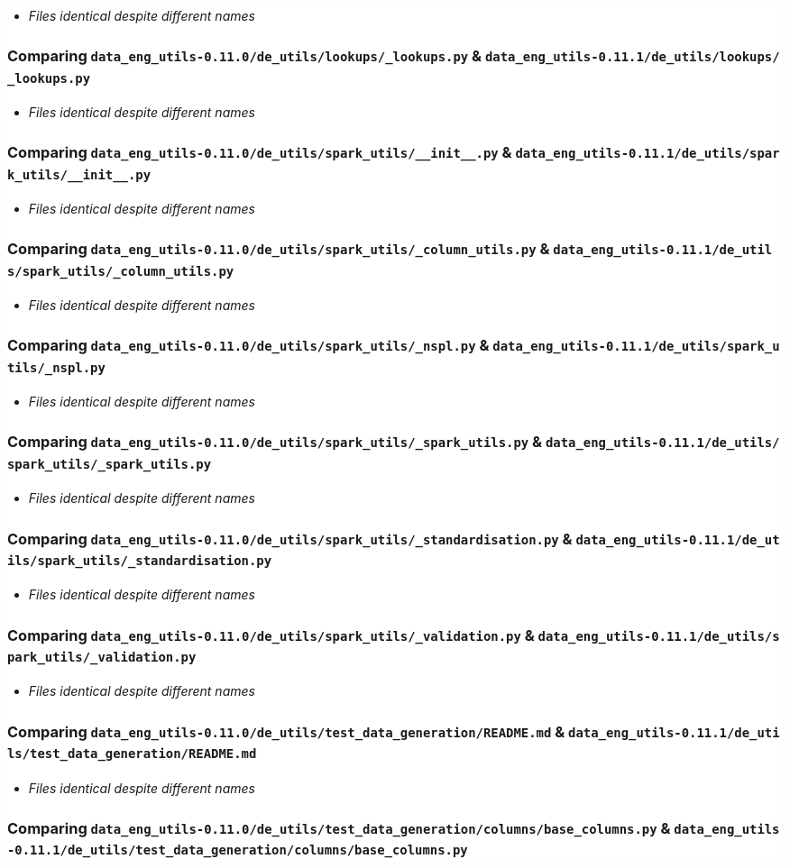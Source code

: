  * *Files identical despite different names*

### Comparing `data_eng_utils-0.11.0/de_utils/lookups/_lookups.py` & `data_eng_utils-0.11.1/de_utils/lookups/_lookups.py`

 * *Files identical despite different names*

### Comparing `data_eng_utils-0.11.0/de_utils/spark_utils/__init__.py` & `data_eng_utils-0.11.1/de_utils/spark_utils/__init__.py`

 * *Files identical despite different names*

### Comparing `data_eng_utils-0.11.0/de_utils/spark_utils/_column_utils.py` & `data_eng_utils-0.11.1/de_utils/spark_utils/_column_utils.py`

 * *Files identical despite different names*

### Comparing `data_eng_utils-0.11.0/de_utils/spark_utils/_nspl.py` & `data_eng_utils-0.11.1/de_utils/spark_utils/_nspl.py`

 * *Files identical despite different names*

### Comparing `data_eng_utils-0.11.0/de_utils/spark_utils/_spark_utils.py` & `data_eng_utils-0.11.1/de_utils/spark_utils/_spark_utils.py`

 * *Files identical despite different names*

### Comparing `data_eng_utils-0.11.0/de_utils/spark_utils/_standardisation.py` & `data_eng_utils-0.11.1/de_utils/spark_utils/_standardisation.py`

 * *Files identical despite different names*

### Comparing `data_eng_utils-0.11.0/de_utils/spark_utils/_validation.py` & `data_eng_utils-0.11.1/de_utils/spark_utils/_validation.py`

 * *Files identical despite different names*

### Comparing `data_eng_utils-0.11.0/de_utils/test_data_generation/README.md` & `data_eng_utils-0.11.1/de_utils/test_data_generation/README.md`

 * *Files identical despite different names*

### Comparing `data_eng_utils-0.11.0/de_utils/test_data_generation/columns/base_columns.py` & `data_eng_utils-0.11.1/de_utils/test_data_generation/columns/base_columns.py`
